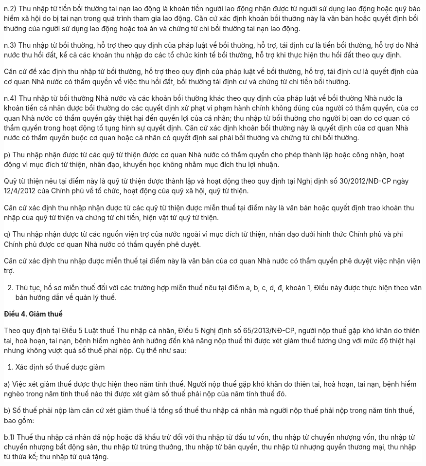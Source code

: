 n.2) Thu nhập từ tiền bồi thường tai nạn lao động là khoản tiền người lao động nhận được từ người sử dụng lao động hoặc quỹ bảo hiểm xã hội do bị tai nạn trong quá trình tham gia lao động. Căn cứ xác định khoản bồi thường này là văn bản hoặc quyết định bồi thường của người sử dụng lao động hoặc toà án và chứng từ chi bồi thường tai nạn lao động.

n.3) Thu nhập từ bồi thường, hỗ trợ theo quy định của pháp luật về bồi thường, hỗ trợ, tái định cư là tiền bồi thường, hỗ trợ do Nhà nước thu hồi đất, kể cả các khoản thu nhập do các tổ chức kinh tế bồi thường, hỗ trợ khi thực hiện thu hồi đất theo quy định.

Căn cứ để xác định thu nhập từ bồi thường, hỗ trợ theo quy định của pháp luật về bồi thường, hỗ trợ, tái định cư là quyết định của cơ quan Nhà nước có thẩm quyền về việc thu hồi đất, bồi thường tái định cư và chứng từ chi tiền bồi thường.

n.4) Thu nhập từ bồi thường Nhà nước và các khoản bồi thường khác theo quy định của pháp luật về bồi thường Nhà nước là khoản tiền cá nhân được bồi thường do các quyết định xử phạt vi phạm hành chính không đúng của người có thẩm quyền, của cơ quan Nhà nước có thẩm quyền gây thiệt hại đến quyền lợi của cá nhân; thu nhập từ bồi thường cho người bị oan do cơ quan có thẩm quyền trong hoạt động tố tụng hình sự quyết định. Căn cứ xác định khoản bồi thường này là quyết định của cơ quan Nhà nước có thẩm quyền buộc cơ quan hoặc cá nhân có quyết định sai phải bồi thường và chứng từ chi bồi thường.

p) Thu nhập nhận được từ các quỹ từ thiện được cơ quan Nhà nước có thẩm quyền cho phép thành lập hoặc công nhận, hoạt động vì mục đích từ thiện, nhân đạo, khuyến học không nhằm mục đích thu lợi nhuận.

Quỹ từ thiện nêu tại điểm này là quỹ từ thiện được thành lập và hoạt động theo quy định tại Nghị định số 30/2012/NĐ-CP ngày 12/4/2012 của Chính phủ về tổ chức, hoạt động của quỹ xã hội, quỹ từ thiện.

Căn cứ xác định thu nhập nhận được từ các quỹ từ thiện được miễn thuế tại điểm này là văn bản hoặc quyết định trao khoản thu nhập của quỹ từ thiện và chứng từ chi tiền, hiện vật từ quỹ từ thiện.

q) Thu nhập nhận được từ các nguồn viện trợ của nước ngoài vì mục đích từ thiện, nhân đạo dưới hình thức Chính phủ và phi Chính phủ được cơ quan Nhà nước có thẩm quyền phê duyệt.

Căn cứ xác định thu nhập được miễn thuế tại điểm này là văn bản của cơ quan Nhà nước có thẩm quyền phê duyệt việc nhận viện trợ.

2. Thủ tục, hồ sơ miễn thuế đối với các trường hợp miễn thuế nêu tại điểm a, b, c, d, đ, khoản 1, Điều này được thực hiện theo văn bản hướng dẫn về quản lý thuế.

**Điều 4. Giảm thuế**

Theo quy định tại Điều 5 Luật thuế Thu nhập cá nhân, Điều 5 Nghị định số 65/2013/NĐ-CP, người nộp thuế gặp khó khăn do thiên tai, hoả hoạn, tai nạn, bệnh hiểm nghèo ảnh hưởng đến khả năng nộp thuế thì được xét giảm thuế tương ứng với mức độ thiệt hại nhưng không vượt quá số thuế phải nộp. Cụ thể như sau:

1. Xác định số thuế được giảm

a) Việc xét giảm thuế được thực hiện theo năm tính thuế. Người nộp thuế gặp khó khăn do thiên tai, hoả hoạn, tai nạn, bệnh hiểm nghèo trong năm tính thuế nào thì được xét giảm số thuế phải nộp của năm tính thuế đó.

b) Số thuế phải nộp làm căn cứ xét giảm thuế là tổng số thuế thu nhập cá nhân mà người nộp thuế phải nộp trong năm tính thuế, bao gồm:

b.1) Thuế thu nhập cá nhân đã nộp hoặc đã khấu trừ đối với thu nhập từ đầu tư vốn, thu nhập từ chuyển nhượng vốn, thu nhập từ chuyển nhượng bất động sản, thu nhập từ trúng thưởng, thu nhập từ bản quyền, thu nhập từ nhượng quyền thương mại, thu nhập từ thừa kế; thu nhập từ quà tặng.

